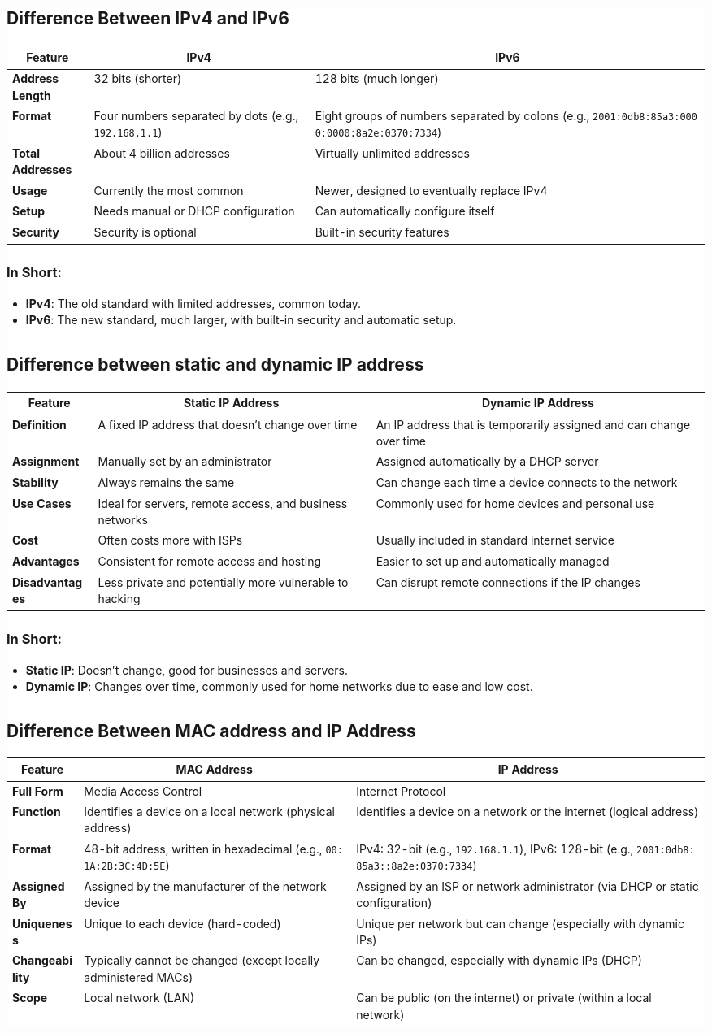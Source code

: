 ## Difference Between IPv4 and IPv6

| **Feature**         | **IPv4**                                             | **IPv6**                                                                                      |
| ------------------- | ---------------------------------------------------- | --------------------------------------------------------------------------------------------- |
| **Address Length**  | 32 bits (shorter)                                    | 128 bits (much longer)                                                                        |
| **Format**          | Four numbers separated by dots (e.g., `192.168.1.1`) | Eight groups of numbers separated by colons (e.g., `2001:0db8:85a3:0000:0000:8a2e:0370:7334`) |
| **Total Addresses** | About 4 billion addresses                            | Virtually unlimited addresses                                                                 |
| **Usage**           | Currently the most common                            | Newer, designed to eventually replace IPv4                                                    |
| **Setup**           | Needs manual or DHCP configuration                   | Can automatically configure itself                                                            |
| **Security**        | Security is optional                                 | Built-in security features                                                                    |

### In Short:

- **IPv4**: The old standard with limited addresses, common today.
- **IPv6**: The new standard, much larger, with built-in security and automatic setup.

## Difference between static and dynamic IP address

| **Feature**       | **Static IP Address**                                   | **Dynamic IP Address**                                              |
| ----------------- | ------------------------------------------------------- | ------------------------------------------------------------------- |
| **Definition**    | A fixed IP address that doesn’t change over time        | An IP address that is temporarily assigned and can change over time |
| **Assignment**    | Manually set by an administrator                        | Assigned automatically by a DHCP server                             |
| **Stability**     | Always remains the same                                 | Can change each time a device connects to the network               |
| **Use Cases**     | Ideal for servers, remote access, and business networks | Commonly used for home devices and personal use                     |
| **Cost**          | Often costs more with ISPs                              | Usually included in standard internet service                       |
| **Advantages**    | Consistent for remote access and hosting                | Easier to set up and automatically managed                          |
| **Disadvantages** | Less private and potentially more vulnerable to hacking | Can disrupt remote connections if the IP changes                    |

### In Short:

- **Static IP**: Doesn’t change, good for businesses and servers.
- **Dynamic IP**: Changes over time, commonly used for home networks due to ease and low cost.

## Difference Between MAC address and IP Address

| **Feature**       | **MAC Address**                                                    | **IP Address**                                                                             |
| ----------------- | ------------------------------------------------------------------ | ------------------------------------------------------------------------------------------ |
| **Full Form**     | Media Access Control                                               | Internet Protocol                                                                          |
| **Function**      | Identifies a device on a local network (physical address)          | Identifies a device on a network or the internet (logical address)                         |
| **Format**        | 48-bit address, written in hexadecimal (e.g., `00:1A:2B:3C:4D:5E`) | IPv4: 32-bit (e.g., `192.168.1.1`), IPv6: 128-bit (e.g., `2001:0db8:85a3::8a2e:0370:7334`) |
| **Assigned By**   | Assigned by the manufacturer of the network device                 | Assigned by an ISP or network administrator (via DHCP or static configuration)             |
| **Uniqueness**    | Unique to each device (hard-coded)                                 | Unique per network but can change (especially with dynamic IPs)                            |
| **Changeability** | Typically cannot be changed (except locally administered MACs)     | Can be changed, especially with dynamic IPs (DHCP)                                         |
| **Scope**         | Local network (LAN)                                                | Can be public (on the internet) or private (within a local network)                        |
